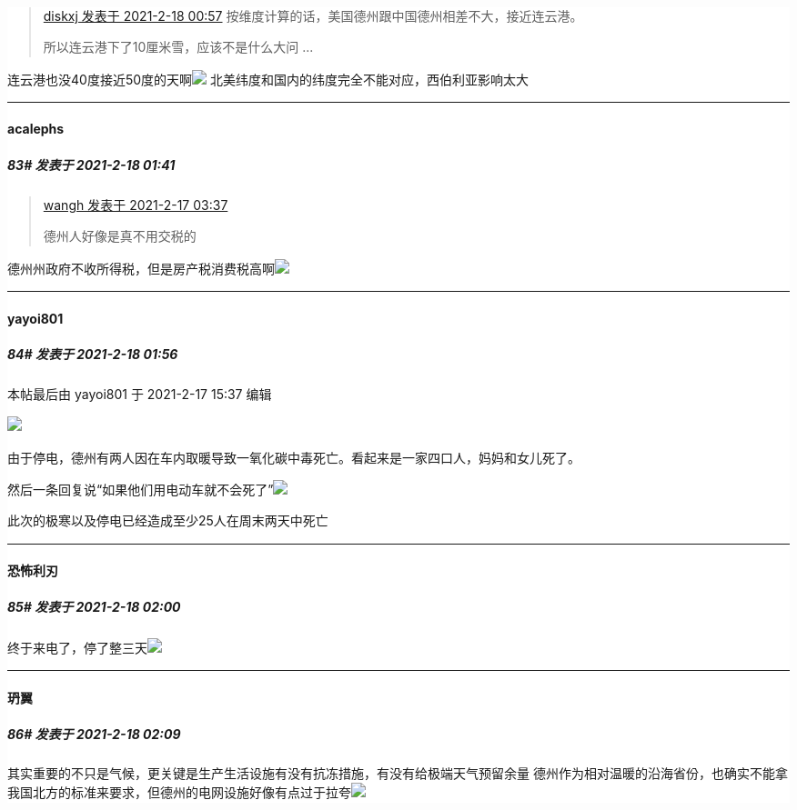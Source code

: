 <blockquote><a href="httphttps://bbs.saraba1st.com/2b/forum.php?mod=redirect&amp;goto=findpost&amp;pid=50359416&amp;ptid=1988169" target="_blank">diskxj 发表于 2021-2-18 00:57</a>
按维度计算的话，美国德州跟中国德州相差不大，接近连云港。

所以连云港下了10厘米雪，应该不是什么大问 ...</blockquote>
连云港也没40度接近50度的天啊<img src="https://static.saraba1st.com/image/smiley/face2017/066.png" referrerpolicy="no-referrer">
北美纬度和国内的纬度完全不能对应，西伯利亚影响太大


-----

####  acalephs  
##### 83#       发表于 2021-2-18 01:41


<blockquote><a href="httphttps://bbs.saraba1st.com/2b/forum.php?mod=redirect&amp;goto=findpost&amp;pid=50356825&amp;ptid=1988169" target="_blank">wangh 发表于 2021-2-17 03:37</a>

德州人好像是真不用交税的</blockquote>
德州州政府不收所得税，但是房产税消费税高啊<img src="https://static.saraba1st.com/image/smiley/face2017/068.png" referrerpolicy="no-referrer">


-----

####  yayoi801  
##### 84#       发表于 2021-2-18 01:56


 本帖最后由 yayoi801 于 2021-2-17 15:37 编辑 

<img src="https://p.sda1.dev/1/47719f8483b54a4a59549efa93b12bbb/IMG_CMP_252934340.jpeg" referrerpolicy="no-referrer">


由于停电，德州有两人因在车内取暖导致一氧化碳中毒死亡。看起来是一家四口人，妈妈和女儿死了。

然后一条回复说“如果他们用电动车就不会死了”<img src="https://static.saraba1st.com/image/smiley/face2017/218.png" referrerpolicy="no-referrer">

此次的极寒以及停电已经造成至少25人在周末两天中死亡


-----

####  恐怖利刃  
##### 85#       发表于 2021-2-18 02:00


终于来电了，停了整三天<img src="https://static.saraba1st.com/image/smiley/face2017/136.png" referrerpolicy="no-referrer">


-----

####  玬翼  
##### 86#       发表于 2021-2-18 02:09


其实重要的不只是气候，更关键是生产生活设施有没有抗冻措施，有没有给极端天气预留余量
德州作为相对温暖的沿海省份，也确实不能拿我国北方的标准来要求，但德州的电网设施好像有点过于拉夸<img src="https://static.saraba1st.com/image/smiley/face2017/002.png" referrerpolicy="no-referrer">
